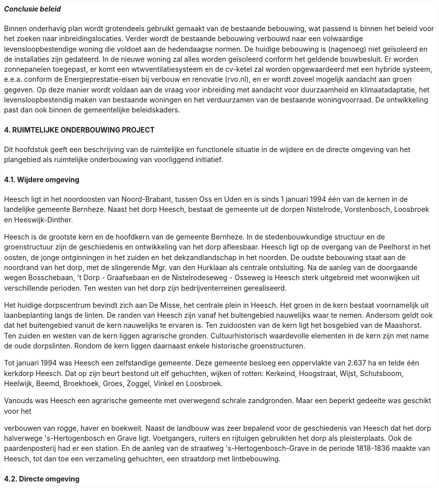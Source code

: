 #### *Conclusie beleid*

Binnen onderhavig plan wordt grotendeels gebruikt gemaakt van de bestaande bebouwing, wat passend is binnen het beleid voor het zoeken naar inbreidingslocaties. Verder wordt de bestaande bebouwing verbouwd naar een volwaardige levensloopbestendige woning die voldoet aan de hedendaagse normen. De huidige bebouwing is (nagenoeg) niet geïsoleerd en de installaties zijn gedateerd. In de nieuwe woning zal alles worden geïsoleerd conform het geldende bouwbesluit. Er worden zonnepanelen toegepast, er komt een wtwventilatiesysteem en de cv-ketel zal worden opgewaardeerd met een hybride systeem, e.e.a. conform de Energieprestatie-eisen bij verbouw en renovatie (rvo.nl), en er wordt zoveel mogelijk aandacht aan groen gegeven. Op deze manier wordt voldaan aan de vraag voor inbreiding met aandacht voor duurzaamheid en klimaatadaptatie, het levensloopbestendig maken van bestaande woningen en het verduurzamen van de bestaande woningvoorraad. De ontwikkeling past dan ook binnen de gemeentelijke beleidskaders.

#### **4. RUIMTELIJKE ONDERBOUWING PROJECT**

Dit hoofdstuk geeft een beschrijving van de ruimtelijke en functionele situatie in de wijdere en de directe omgeving van het plangebied als ruimtelijke onderbouwing van voorliggend initiatief.

#### **4.1. Wijdere omgeving**

Heesch ligt in het noordoosten van Noord-Brabant, tussen Oss en Uden en is sinds 1 januari 1994 één van de kernen in de landelijke gemeente Bernheze. Naast het dorp Heesch, bestaat de gemeente uit de dorpen Nistelrode, Vorstenbosch, Loosbroek en Heeswijk-Dinther.

Heesch is de grootste kern en de hoofdkern van de gemeente Bernheze. In de stedenbouwkundige structuur en de groenstructuur zijn de geschiedenis en ontwikkeling van het dorp afleesbaar. Heesch ligt op de overgang van de Peelhorst in het oosten, de jonge ontginningen in het zuiden en het dekzandlandschap in het noorden. De oudste bebouwing staat aan de noordrand van het dorp, met de slingerende Mgr. van den Hurklaan als centrale ontsluiting. Na de aanleg van de doorgaande wegen Bosschebaan, 't Dorp - Graafsebaan en de Nistelrodeseweg - Osseweg is Heesch sterk uitgebreid met woonwijken uit verschillende perioden. Ten westen van het dorp zijn bedrijventerreinen gerealiseerd.

Het huidige dorpscentrum bevindt zich aan De Misse, het centrale plein in Heesch. Het groen in de kern bestaat voornamelijk uit laanbeplanting langs de linten. De randen van Heesch zijn vanaf het buitengebied nauwelijks waar te nemen. Andersom geldt ook dat het buitengebied vanuit de kern nauwelijks te ervaren is. Ten zuidoosten van de kern ligt het bosgebied van de Maashorst. Ten zuiden en westen van de kern liggen agrarische gronden. Cultuurhistorisch waardevolle elementen in de kern zijn met name de oude dorpslinten. Rondom de kern liggen daarnaast enkele historische groenstructuren.

Tot januari 1994 was Heesch een zelfstandige gemeente. Deze gemeente besloeg een oppervlakte van 2.637 ha en telde één kerkdorp Heesch. Dat op zijn beurt bestond uit elf gehuchten, wijken of rotten: Kerkeind, Hoogstraat, Wijst, Schutsboom, Heelwijk, Beemd, Broekhoek, Groes, Zoggel, Vinkel en Loosbroek.

Vanouds was Heesch een agrarische gemeente met overwegend schrale zandgronden. Maar een beperkt gedeelte was geschikt voor het

verbouwen van rogge, haver en boekweit. Naast de landbouw was zeer bepalend voor de geschiedenis van Heesch dat het dorp halverwege 's-Hertogenbosch en Grave ligt. Voetgangers, ruiters en rijtuigen gebruikten het dorp als pleisterplaats. Ook de paardenposterij had er een station. En de aanleg van de straatweg 's-Hertogenbosch-Grave in de periode 1818-1836 maakte van Heesch, tot dan toe een verzameling gehuchten, een straatdorp met lintbebouwing.

#### **4.2. Directe omgeving**

